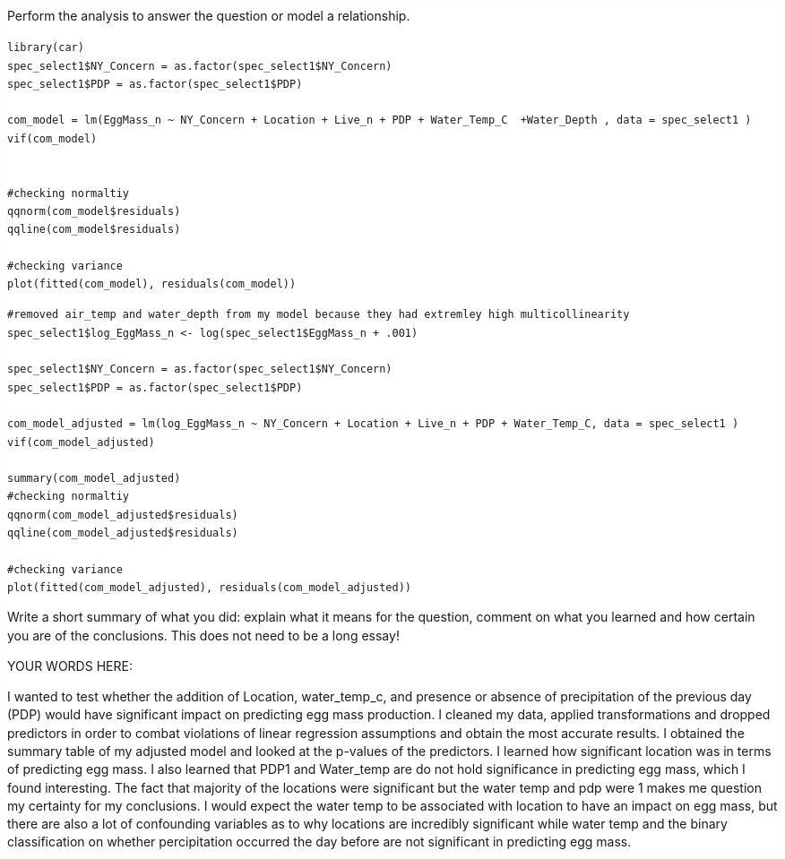 Perform the analysis to answer the question or model a relationship.

```{r}
library(car)
spec_select1$NY_Concern = as.factor(spec_select1$NY_Concern)
spec_select1$PDP = as.factor(spec_select1$PDP)

com_model = lm(EggMass_n ~ NY_Concern + Location + Live_n + PDP + Water_Temp_C  +Water_Depth , data = spec_select1 )
vif(com_model)


#checking normaltiy 
qqnorm(com_model$residuals)
qqline(com_model$residuals)

#checking variance 
plot(fitted(com_model), residuals(com_model))
```

```{r}
#removed air_temp and water_depth from my model because they had extremley high multicollinearity
spec_select1$log_EggMass_n <- log(spec_select1$EggMass_n + .001)

spec_select1$NY_Concern = as.factor(spec_select1$NY_Concern)
spec_select1$PDP = as.factor(spec_select1$PDP)

com_model_adjusted = lm(log_EggMass_n ~ NY_Concern + Location + Live_n + PDP + Water_Temp_C, data = spec_select1 )
vif(com_model_adjusted)

summary(com_model_adjusted)
#checking normaltiy 
qqnorm(com_model_adjusted$residuals)
qqline(com_model_adjusted$residuals)

#checking variance 
plot(fitted(com_model_adjusted), residuals(com_model_adjusted))
```

Write a short summary of what you did: explain what it means for the question, comment on what you learned and how certain you are of the conclusions. This does not need to be a long essay!

YOUR WORDS HERE:

I wanted to test whether the addition of Location, water_temp_c, and presence or absence of precipitation of the previous day (PDP) would have significant impact on predicting egg mass production. I cleaned my data, applied transformations and dropped predictors in order to combat violations of linear regression assumptions and obtain the most accurate results. I obtained the summary table of my adjusted model and looked at the p-values of the predictors. I learned how significant location was in terms of predicting egg mass. I also learned that PDP1 and Water_temp are do not hold significance in predicting egg mass, which I found interesting. The fact that majority of the locations were significant but the water temp and pdp were 1 makes me question my certainty for my conclusions. I would expect the water temp to be associated with location to have an impact on egg mass, but there are also a lot of confounding variables as to why locations are incredibly significant while water temp and the binary classification on whether percipitation occurred the day before are not significant in predicting egg mass.
